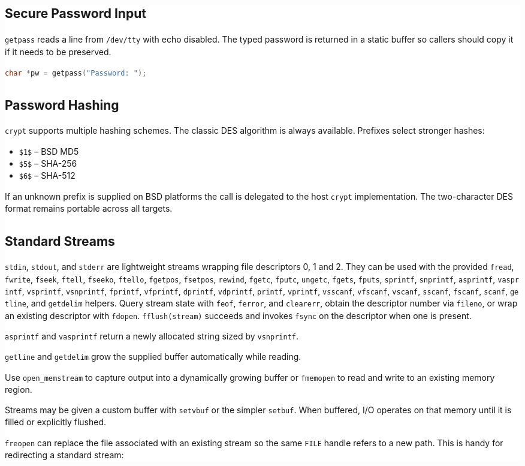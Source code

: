 ## Secure Password Input

`getpass` reads a line from `/dev/tty` with echo disabled. The typed
password is returned in a static buffer so callers should copy it if it
needs to be preserved.

```c
char *pw = getpass("Password: ");
```

## Password Hashing

`crypt` supports multiple hashing schemes. The classic DES algorithm is
always available.  Prefixes select stronger hashes:

- `$1$` – BSD MD5
- `$5$` – SHA-256
- `$6$` – SHA-512

If an unknown prefix is supplied on BSD platforms the call is delegated
to the host `crypt` implementation.  The two-character DES format
remains portable across all targets.

## Standard Streams

`stdin`, `stdout`, and `stderr` are lightweight streams wrapping file
descriptors 0, 1 and 2. They can be used with the provided `fread`,
`fwrite`, `fseek`, `ftell`, `fseeko`, `ftello`, `fgetpos`, `fsetpos`, `rewind`, `fgetc`, `fputc`, `ungetc`, `fgets`,
`fputs`, `sprintf`, `snprintf`, `asprintf`, `vasprintf`, `vsprintf`,
`vsnprintf`, `fprintf`, `vfprintf`, `dprintf`, `vdprintf`, `printf`, `vprintf`, `vsscanf`, `vfscanf`, `vscanf`,
`sscanf`, `fscanf`, `scanf`, `getline`, and `getdelim` helpers.  Query
stream state with `feof`, `ferror`, and `clearerr`, obtain the descriptor
number via `fileno`, or wrap an existing descriptor with `fdopen`.
`fflush(stream)` succeeds
and invokes `fsync` on the descriptor when one is present.

`asprintf` and `vasprintf` return a newly allocated string sized by
`vsnprintf`.

`getline` and `getdelim` grow the supplied buffer automatically while reading.

Use `open_memstream` to capture output into a dynamically growing buffer or
`fmemopen` to read and write to an existing memory region.

Streams may be given a custom buffer with `setvbuf` or the simpler
`setbuf`. When buffered, I/O operates on that memory until it is filled
or explicitly flushed.

`freopen` can replace the file associated with an existing stream so the same
`FILE` handle refers to a new path. This is handy for redirecting a standard
stream:
